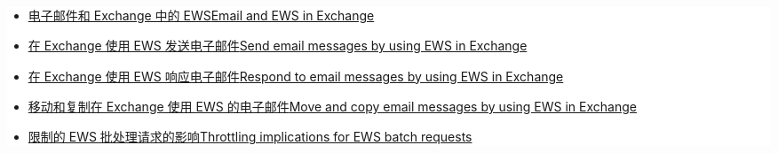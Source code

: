 
- [<span data-ttu-id="9f224-208">电子邮件和 Exchange 中的 EWS</span><span class="sxs-lookup"><span data-stu-id="9f224-208">Email and EWS in Exchange</span></span>](email-and-ews-in-exchange.md)
    
- [<span data-ttu-id="9f224-209">在 Exchange 使用 EWS 发送电子邮件</span><span class="sxs-lookup"><span data-stu-id="9f224-209">Send email messages by using EWS in Exchange</span></span>](how-to-send-email-messages-by-using-ews-in-exchange.md)
    
- [<span data-ttu-id="9f224-210">在 Exchange 使用 EWS 响应电子邮件</span><span class="sxs-lookup"><span data-stu-id="9f224-210">Respond to email messages by using EWS in Exchange</span></span>](how-to-respond-to-email-messages-by-using-ews-in-exchange.md)
    
- [<span data-ttu-id="9f224-211">移动和复制在 Exchange 使用 EWS 的电子邮件</span><span class="sxs-lookup"><span data-stu-id="9f224-211">Move and copy email messages by using EWS in Exchange</span></span>](how-to-move-and-copy-email-messages-by-using-ews-in-exchange.md)
    
- [<span data-ttu-id="9f224-212">限制的 EWS 批处理请求的影响</span><span class="sxs-lookup"><span data-stu-id="9f224-212">Throttling implications for EWS batch requests</span></span>](ews-throttling-in-exchange.md#bk_ThrottlingBatch)
    

